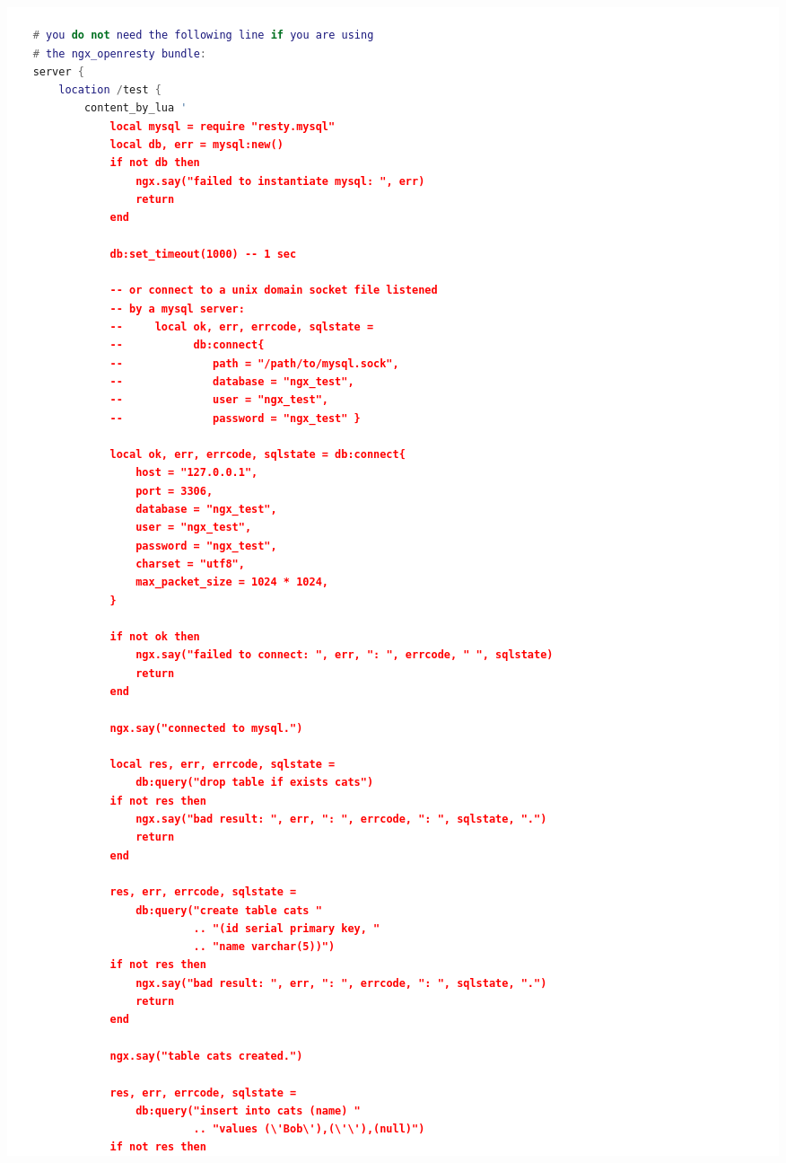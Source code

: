 ```lua

    # you do not need the following line if you are using
    # the ngx_openresty bundle:
    server {
        location /test {
            content_by_lua '
                local mysql = require "resty.mysql"
                local db, err = mysql:new()
                if not db then
                    ngx.say("failed to instantiate mysql: ", err)
                    return
                end

                db:set_timeout(1000) -- 1 sec

                -- or connect to a unix domain socket file listened
                -- by a mysql server:
                --     local ok, err, errcode, sqlstate =
                --           db:connect{
                --              path = "/path/to/mysql.sock",
                --              database = "ngx_test",
                --              user = "ngx_test",
                --              password = "ngx_test" }

                local ok, err, errcode, sqlstate = db:connect{
                    host = "127.0.0.1",
                    port = 3306,
                    database = "ngx_test",
                    user = "ngx_test",
                    password = "ngx_test",
                    charset = "utf8",
                    max_packet_size = 1024 * 1024,
                }

                if not ok then
                    ngx.say("failed to connect: ", err, ": ", errcode, " ", sqlstate)
                    return
                end

                ngx.say("connected to mysql.")

                local res, err, errcode, sqlstate =
                    db:query("drop table if exists cats")
                if not res then
                    ngx.say("bad result: ", err, ": ", errcode, ": ", sqlstate, ".")
                    return
                end

                res, err, errcode, sqlstate =
                    db:query("create table cats "
                             .. "(id serial primary key, "
                             .. "name varchar(5))")
                if not res then
                    ngx.say("bad result: ", err, ": ", errcode, ": ", sqlstate, ".")
                    return
                end

                ngx.say("table cats created.")

                res, err, errcode, sqlstate =
                    db:query("insert into cats (name) "
                             .. "values (\'Bob\'),(\'\'),(null)")
                if not res then
```